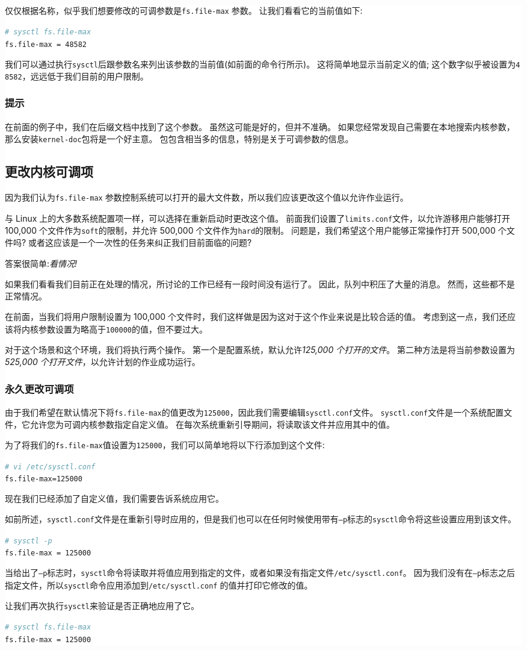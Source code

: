 仅仅根据名称，似乎我们想要修改的可调参数是`fs.file-max` 参数。 让我们看看它的当前值如下:

```sh
# sysctl fs.file-max
fs.file-max = 48582

```

我们可以通过执行`sysctl`后跟参数名来列出该参数的当前值(如前面的命令行所示)。 这将简单地显示当前定义的值; 这个数字似乎被设置为`48582`，远远低于我们目前的用户限制。

### 提示

在前面的例子中，我们在后缀文档中找到了这个参数。 虽然这可能是好的，但并不准确。 如果您经常发现自己需要在本地搜索内核参数，那么安装`kernel-doc`包将是一个好主意。 包包含相当多的信息，特别是关于可调参数的信息。

## 更改内核可调项

因为我们认为`fs.file-max` 参数控制系统可以打开的最大文件数，所以我们应该更改这个值以允许作业运行。

与 Linux 上的大多数系统配置项一样，可以选择在重新启动时更改这个值。 前面我们设置了`limits.conf`文件，以允许游移用户能够打开 100,000 个文件作为`soft`的限制，并允许 500,000 个文件作为`hard`的限制。 问题是，我们希望这个用户能够正常操作打开 500,000 个文件吗? 或者这应该是一个一次性的任务来纠正我们目前面临的问题?

答案很简单:*看情况!*

如果我们看看我们目前正在处理的情况，所讨论的工作已经有一段时间没有运行了。 因此，队列中积压了大量的消息。 然而，这些都不是正常情况。

在前面，当我们将用户限制设置为 100,000 个文件时，我们这样做是因为这对于这个作业来说是比较合适的值。 考虑到这一点，我们还应该将内核参数设置为略高于`100000`的值，但不要过大。

对于这个场景和这个环境，我们将执行两个操作。 第一个是配置系统，默认允许*125,000 个打开的文件*。 第二种方法是将当前参数设置为*525,000 个打开文件*，以允许计划的作业成功运行。

### 永久更改可调项

由于我们希望在默认情况下将`fs.file-max`的值更改为`125000`，因此我们需要编辑`sysctl.conf`文件。 `sysctl.conf`文件是一个系统配置文件，它允许您为可调内核参数指定自定义值。 在每次系统重新引导期间，将读取该文件并应用其中的值。

为了将我们的`fs.file-max`值设置为`125000`，我们可以简单地将以下行添加到这个文件:

```sh
# vi /etc/sysctl.conf
fs.file-max=125000

```

现在我们已经添加了自定义值，我们需要告诉系统应用它。

如前所述，`sysctl.conf`文件是在重新引导时应用的，但是我们也可以在任何时候使用带有`–p`标志的`sysctl`命令将这些设置应用到该文件。

```sh
# sysctl -p
fs.file-max = 125000

```

当给出了`–p`标志时，`sysctl`命令将读取并将值应用到指定的文件，或者如果没有指定文件`/etc/sysctl.conf`。 因为我们没有在`–p`标志之后指定文件，所以`sysctl`命令应用添加到`/etc/sysctl.conf` 的值并打印它修改的值。

让我们再次执行`sysctl`来验证是否正确地应用了它。

```sh
# sysctl fs.file-max
fs.file-max = 125000

```
